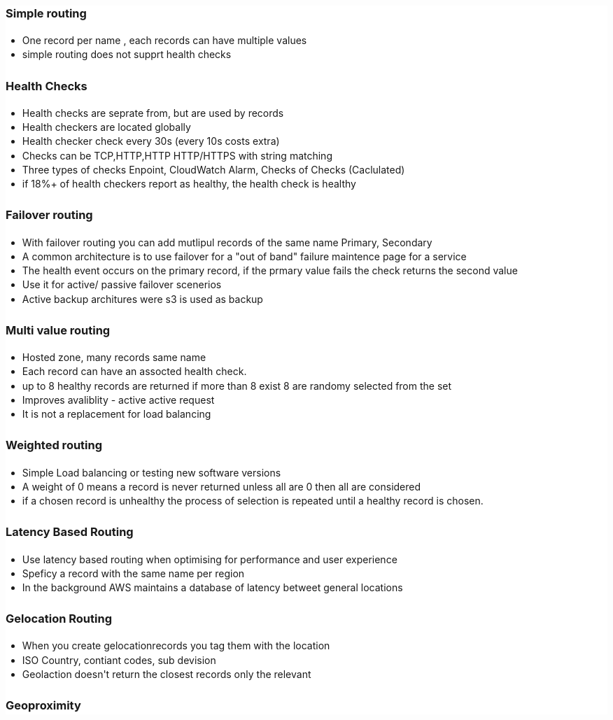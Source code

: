 ### Simple routing
 
- One record per name , each records can have multiple values
- simple routing does not supprt health checks
 
### Health Checks
 
- Health checks are seprate from, but are used by records
- Health checkers are located globally
- Health checker check every 30s (every 10s costs extra)
- Checks can be TCP,HTTP,HTTP HTTP/HTTPS with string matching
- Three types of checks Enpoint, CloudWatch Alarm, Checks of Checks (Caclulated)
- if 18%+ of health checkers report as healthy, the health check is healthy
 
### Failover routing
 
- With failover routing you can add mutlipul records of the same name Primary, Secondary
- A common architecture is to use failover for a "out of band" failure maintence page for a service
- The health event occurs on the primary record, if the prmary value fails the check returns the second value
- Use it for active/ passive failover scenerios
- Active backup architures were s3 is used as backup
 
### Multi value routing
 
- Hosted zone, many records same name
- Each record can have an assocted health check. 
- up to 8 healthy records are returned if more than 8 exist 8 are randomy selected from the set
- Improves avaliblity - active active request
- It is not a replacement for load balancing
 
### Weighted routing
 
- Simple Load balancing or testing new software versions
- A weight of 0 means a record is never returned unless all are 0 then all are considered
- if a chosen record is unhealthy the process of selection is repeated until a healthy record is chosen.
 
### Latency Based Routing
 
- Use latency based routing when optimising for performance and user experience
- Speficy a record with the same name per region
- In the background AWS maintains a database of latency betweet general locations
 
### Gelocation Routing
 
- When you create gelocationrecords you tag them with the location
- ISO Country, contiant codes, sub devision
- Geolaction doesn't return the closest records only the relevant
 
### Geoproximity
 